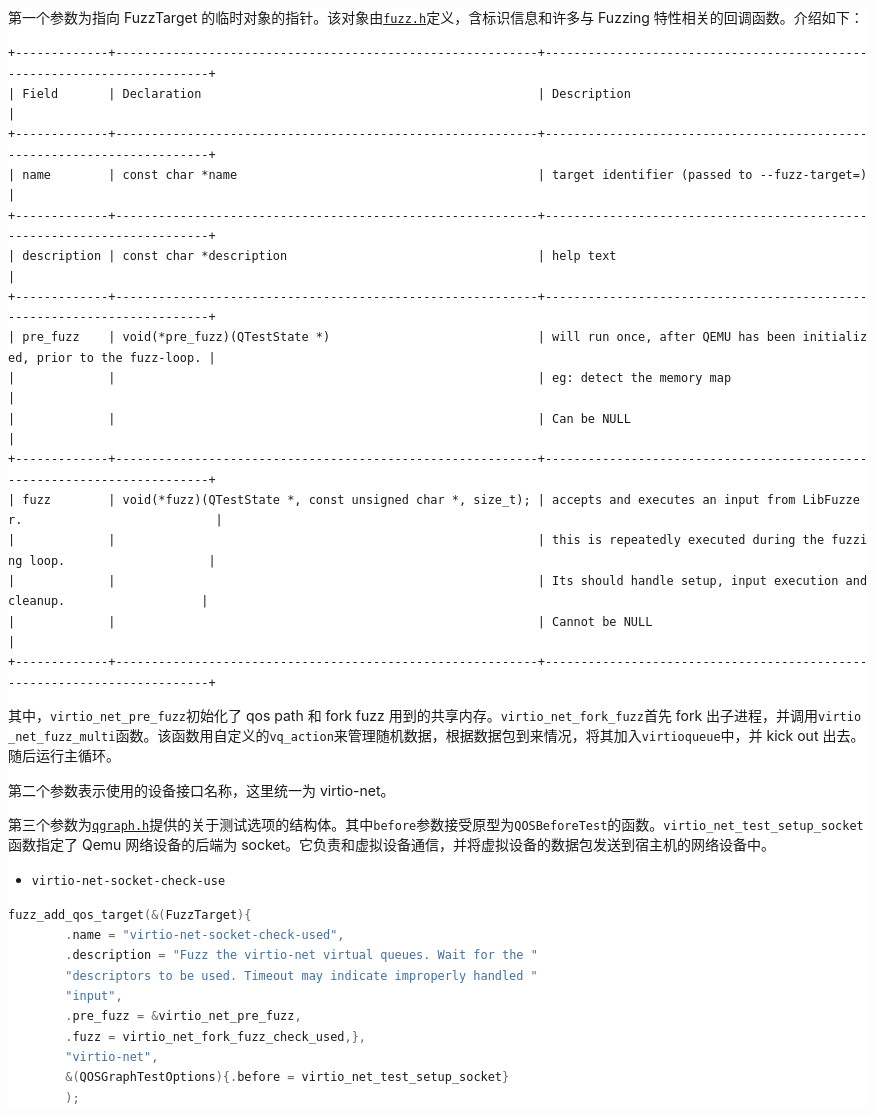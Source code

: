 第一个参数为指向 FuzzTarget 的临时对象的指针。该对象由[`fuzz.h`](https://github.com/qemu/qemu/tree/master/tests/qtest/fuzz/fuzz.c)定义，含标识信息和许多与 Fuzzing 特性相关的回调函数。介绍如下：

```
+-------------+-----------------------------------------------------------+-------------------------------------------------------------------------+
| Field       | Declaration                                               | Description                                                             |
+-------------+-----------------------------------------------------------+-------------------------------------------------------------------------+
| name        | const char *name                                          | target identifier (passed to --fuzz-target=)                            |
+-------------+-----------------------------------------------------------+-------------------------------------------------------------------------+
| description | const char *description                                   | help text                                                               |
+-------------+-----------------------------------------------------------+-------------------------------------------------------------------------+
| pre_fuzz    | void(*pre_fuzz)(QTestState *)                             | will run once, after QEMU has been initialized, prior to the fuzz-loop. |
|             |                                                           | eg: detect the memory map                                               |
|             |                                                           | Can be NULL                                                             |
+-------------+-----------------------------------------------------------+-------------------------------------------------------------------------+
| fuzz        | void(*fuzz)(QTestState *, const unsigned char *, size_t); | accepts and executes an input from LibFuzzer.                           |
|             |                                                           | this is repeatedly executed during the fuzzing loop.                    |
|             |                                                           | Its should handle setup, input execution and cleanup.                   |
|             |                                                           | Cannot be NULL                                                          |
+-------------+-----------------------------------------------------------+-------------------------------------------------------------------------+
```

其中，`virtio_net_pre_fuzz`初始化了 qos path 和 fork fuzz 用到的共享内存。`virtio_net_fork_fuzz`首先 fork 出子进程，并调用`virtio_net_fuzz_multi`函数。该函数用自定义的`vq_action`来管理随机数据，根据数据包到来情况，将其加入`virtioqueue`中，并 kick out 出去。随后运行主循环。

第二个参数表示使用的设备接口名称，这里统一为 virtio-net。

第三个参数为[`qgraph.h`](https://github.com/qemu/qemu/tree/master/tests/qtest/libqos/qgraph.h)提供的关于测试选项的结构体。其中`before`参数接受原型为`QOSBeforeTest`的函数。`virtio_net_test_setup_socket`函数指定了 Qemu 网络设备的后端为 socket。它负责和虚拟设备通信，并将虚拟设备的数据包发送到宿主机的网络设备中。

- `virtio-net-socket-check-use`

```cpp
fuzz_add_qos_target(&(FuzzTarget){
        .name = "virtio-net-socket-check-used",
        .description = "Fuzz the virtio-net virtual queues. Wait for the "
        "descriptors to be used. Timeout may indicate improperly handled "
        "input",
        .pre_fuzz = &virtio_net_pre_fuzz,
        .fuzz = virtio_net_fork_fuzz_check_used,},
        "virtio-net",
        &(QOSGraphTestOptions){.before = virtio_net_test_setup_socket}
        );
```
